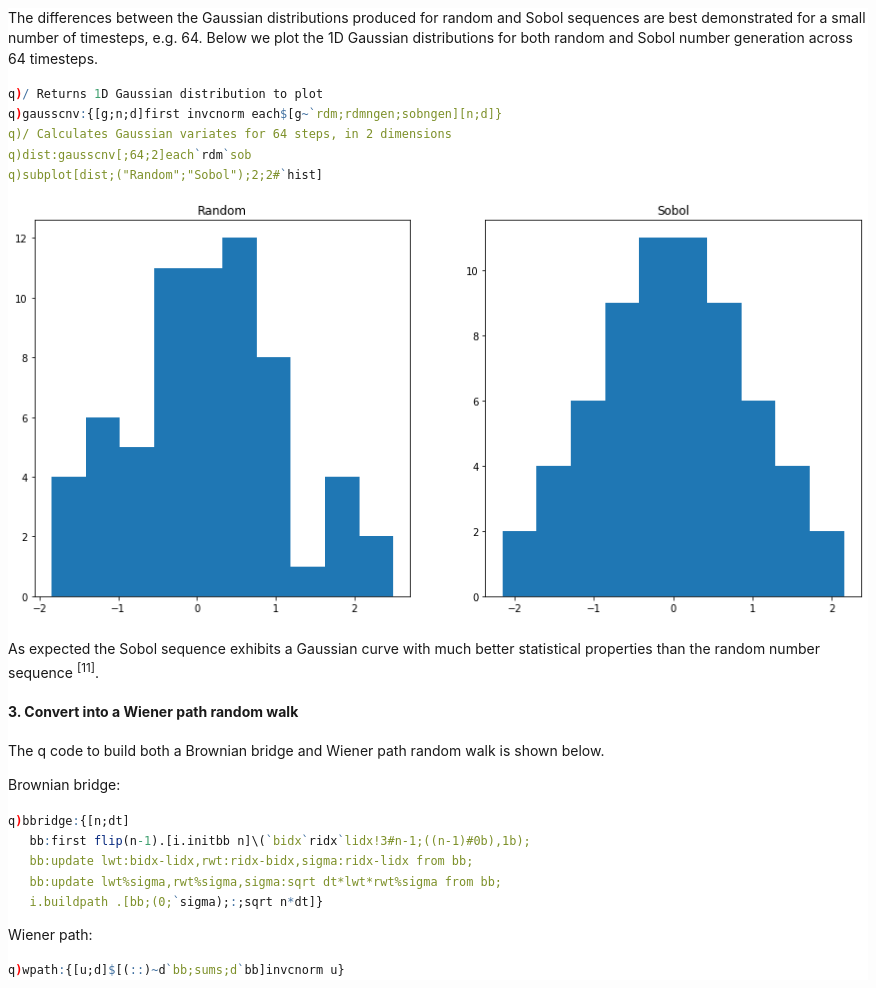 The differences between the Gaussian distributions produced for random and Sobol sequences are best demonstrated for a small number of timesteps, e.g. 64. Below we plot the 1D Gaussian distributions for both random and Sobol number generation across 64 timesteps.

```q
q)/ Returns 1D Gaussian distribution to plot
q)gausscnv:{[g;n;d]first invcnorm each$[g~`rdm;rdmngen;sobngen][n;d]}
q)/ Calculates Gaussian variates for 64 steps, in 2 dimensions
q)dist:gausscnv[;64;2]each`rdm`sob
q)subplot[dist;("Random";"Sobol");2;2#`hist]
```
<img src="img/bin64.png">

As expected the Sobol sequence exhibits a Gaussian curve with much better statistical properties than the random number sequence <sup>[11]</sup>.

#### 3. Convert into a Wiener path random walk

The q code to build both a Brownian bridge and Wiener path random walk is shown below.

Brownian bridge:

```q
q)bbridge:{[n;dt]
   bb:first flip(n-1).[i.initbb n]\(`bidx`ridx`lidx!3#n-1;((n-1)#0b),1b);
   bb:update lwt:bidx-lidx,rwt:ridx-bidx,sigma:ridx-lidx from bb;
   bb:update lwt%sigma,rwt%sigma,sigma:sqrt dt*lwt*rwt%sigma from bb;
   i.buildpath .[bb;(0;`sigma);:;sqrt n*dt]}
```

Wiener path:

```q
q)wpath:{[u;d]$[(::)~d`bb;sums;d`bb]invcnorm u}
```
